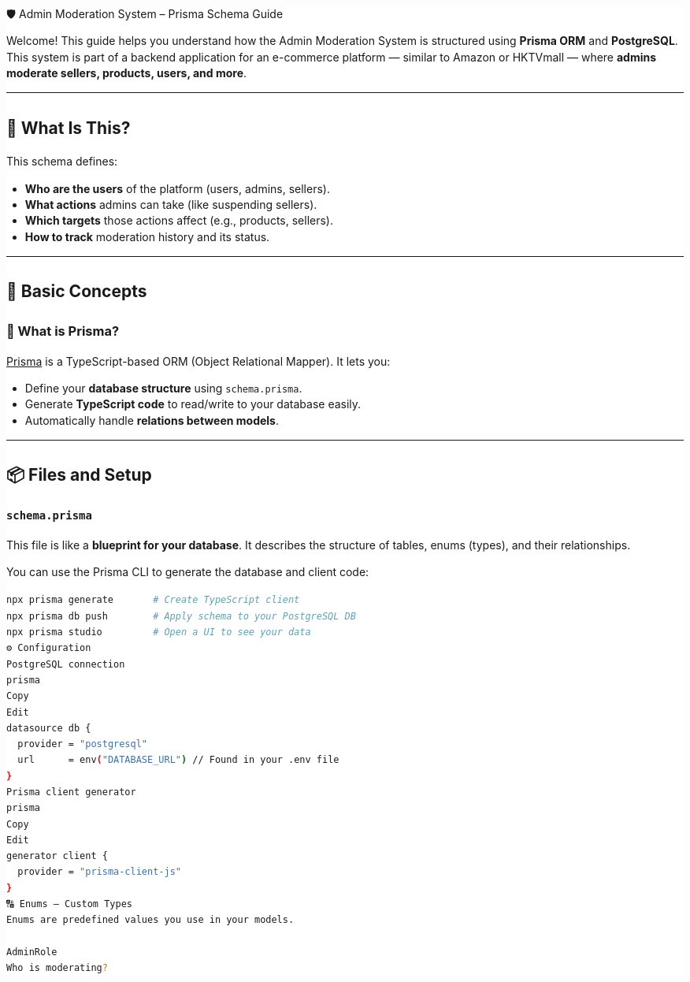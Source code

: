 🛡️ Admin Moderation System – Prisma Schema Guide

Welcome! This guide helps you understand how the Admin Moderation System is structured using **Prisma ORM** and **PostgreSQL**. This system is part of a backend application for an e-commerce platform — similar to Amazon or HKTVmall — where **admins moderate sellers, products, users, and more**.

---

## 🎯 What Is This?

This schema defines:

- **Who are the users** of the platform (users, admins, sellers).
- **What actions** admins can take (like suspending sellers).
- **Which targets** those actions affect (e.g., products, sellers).
- **How to track** moderation history and its status.

---

## 🧱 Basic Concepts

### 🧰 What is Prisma?

[Prisma](https://www.prisma.io/) is a TypeScript-based ORM (Object Relational Mapper). It lets you:

- Define your **database structure** using `schema.prisma`.
- Generate **TypeScript code** to read/write to your database easily.
- Automatically handle **relations between models**.

---

## 📦 Files and Setup

### `schema.prisma`

This file is like a **blueprint for your database**. It describes the structure of tables, enums (types), and their relationships.

You can use the Prisma CLI to generate the database and client code:

```bash
npx prisma generate       # Create TypeScript client
npx prisma db push        # Apply schema to your PostgreSQL DB
npx prisma studio         # Open a UI to see your data
⚙️ Configuration
PostgreSQL connection
prisma
Copy
Edit
datasource db {
  provider = "postgresql"
  url      = env("DATABASE_URL") // Found in your .env file
}
Prisma client generator
prisma
Copy
Edit
generator client {
  provider = "prisma-client-js"
}
🔠 Enums – Custom Types
Enums are predefined values you use in your models.

AdminRole
Who is moderating?

```